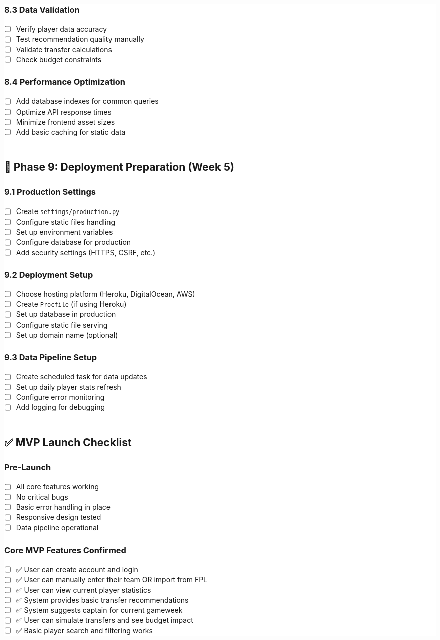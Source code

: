 ### **8.3 Data Validation**
- [ ] Verify player data accuracy
- [ ] Test recommendation quality manually
- [ ] Validate transfer calculations
- [ ] Check budget constraints

### **8.4 Performance Optimization**
- [ ] Add database indexes for common queries
- [ ] Optimize API response times
- [ ] Minimize frontend asset sizes
- [ ] Add basic caching for static data

---

## 🚀 **Phase 9: Deployment Preparation (Week 5)**

### **9.1 Production Settings**
- [ ] Create `settings/production.py`
- [ ] Configure static files handling
- [ ] Set up environment variables
- [ ] Configure database for production
- [ ] Add security settings (HTTPS, CSRF, etc.)

### **9.2 Deployment Setup**
- [ ] Choose hosting platform (Heroku, DigitalOcean, AWS)
- [ ] Create `Procfile` (if using Heroku)
- [ ] Set up database in production
- [ ] Configure static file serving
- [ ] Set up domain name (optional)

### **9.3 Data Pipeline Setup**
- [ ] Create scheduled task for data updates
- [ ] Set up daily player stats refresh
- [ ] Configure error monitoring
- [ ] Add logging for debugging

---

## ✅ **MVP Launch Checklist**

### **Pre-Launch**
- [ ] All core features working
- [ ] No critical bugs
- [ ] Basic error handling in place
- [ ] Responsive design tested
- [ ] Data pipeline operational

### **Core MVP Features Confirmed**
- [ ] ✅ User can create account and login
- [ ] ✅ User can manually enter their team OR import from FPL
- [ ] ✅ User can view current player statistics
- [ ] ✅ System provides basic transfer recommendations
- [ ] ✅ System suggests captain for current gameweek
- [ ] ✅ User can simulate transfers and see budget impact
- [ ] ✅ Basic player search and filtering works
